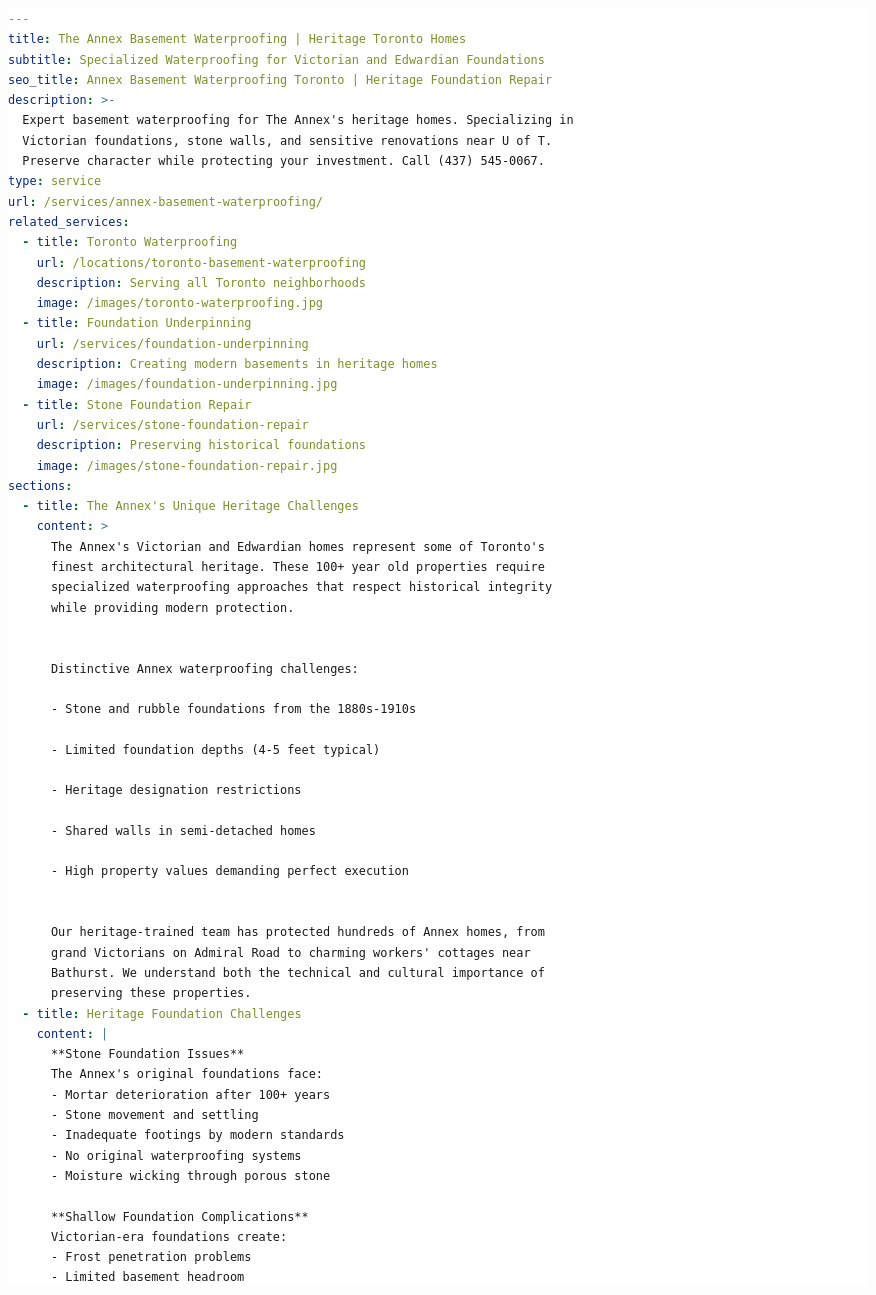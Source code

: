 ```yaml
---
title: The Annex Basement Waterproofing | Heritage Toronto Homes
subtitle: Specialized Waterproofing for Victorian and Edwardian Foundations
seo_title: Annex Basement Waterproofing Toronto | Heritage Foundation Repair
description: >-
  Expert basement waterproofing for The Annex's heritage homes. Specializing in
  Victorian foundations, stone walls, and sensitive renovations near U of T.
  Preserve character while protecting your investment. Call (437) 545-0067.
type: service
url: /services/annex-basement-waterproofing/
related_services:
  - title: Toronto Waterproofing
    url: /locations/toronto-basement-waterproofing
    description: Serving all Toronto neighborhoods
    image: /images/toronto-waterproofing.jpg
  - title: Foundation Underpinning
    url: /services/foundation-underpinning
    description: Creating modern basements in heritage homes
    image: /images/foundation-underpinning.jpg
  - title: Stone Foundation Repair
    url: /services/stone-foundation-repair
    description: Preserving historical foundations
    image: /images/stone-foundation-repair.jpg
sections:
  - title: The Annex's Unique Heritage Challenges
    content: >
      The Annex's Victorian and Edwardian homes represent some of Toronto's
      finest architectural heritage. These 100+ year old properties require
      specialized waterproofing approaches that respect historical integrity
      while providing modern protection.


      Distinctive Annex waterproofing challenges:

      - Stone and rubble foundations from the 1880s-1910s

      - Limited foundation depths (4-5 feet typical)

      - Heritage designation restrictions

      - Shared walls in semi-detached homes

      - High property values demanding perfect execution


      Our heritage-trained team has protected hundreds of Annex homes, from
      grand Victorians on Admiral Road to charming workers' cottages near
      Bathurst. We understand both the technical and cultural importance of
      preserving these properties.
  - title: Heritage Foundation Challenges
    content: |
      **Stone Foundation Issues**
      The Annex's original foundations face:
      - Mortar deterioration after 100+ years
      - Stone movement and settling
      - Inadequate footings by modern standards
      - No original waterproofing systems
      - Moisture wicking through porous stone

      **Shallow Foundation Complications**
      Victorian-era foundations create:
      - Frost penetration problems
      - Limited basement headroom
```